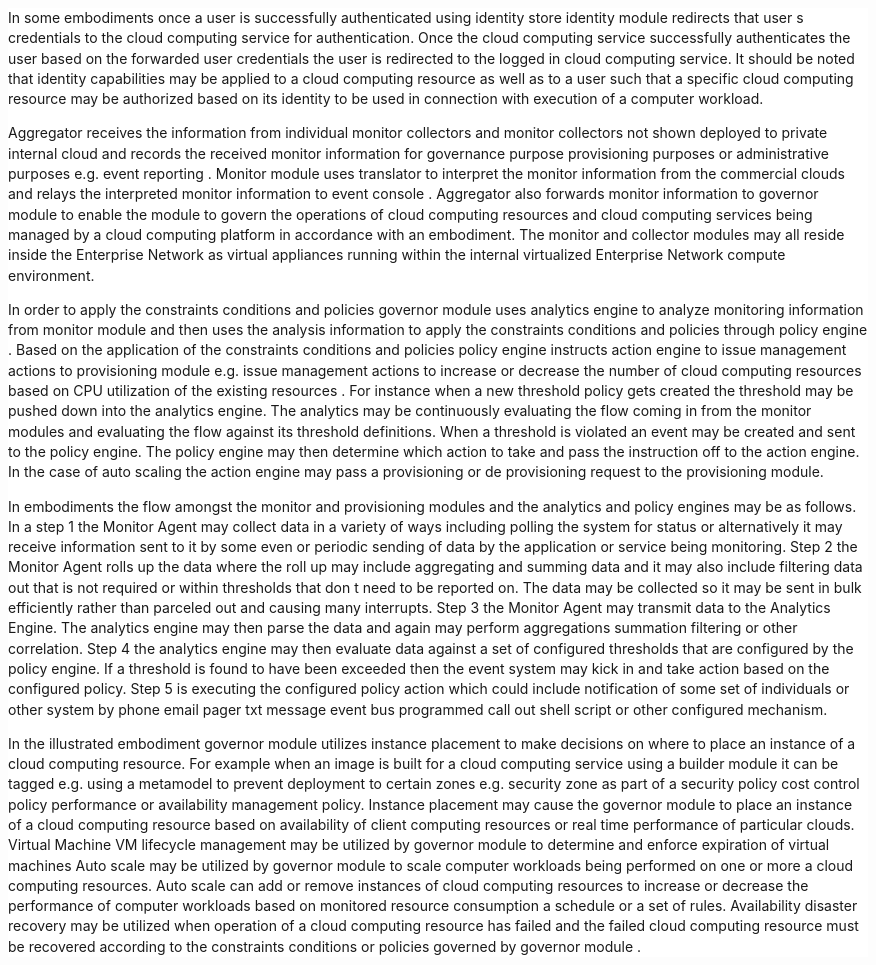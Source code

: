 In some embodiments once a user is successfully authenticated using identity store identity module redirects that user s credentials to the cloud computing service for authentication. Once the cloud computing service successfully authenticates the user based on the forwarded user credentials the user is redirected to the logged in cloud computing service. It should be noted that identity capabilities may be applied to a cloud computing resource as well as to a user such that a specific cloud computing resource may be authorized based on its identity to be used in connection with execution of a computer workload.

Aggregator receives the information from individual monitor collectors and monitor collectors not shown deployed to private internal cloud and records the received monitor information for governance purpose provisioning purposes or administrative purposes e.g. event reporting . Monitor module uses translator to interpret the monitor information from the commercial clouds and relays the interpreted monitor information to event console . Aggregator also forwards monitor information to governor module to enable the module to govern the operations of cloud computing resources and cloud computing services being managed by a cloud computing platform in accordance with an embodiment. The monitor and collector modules may all reside inside the Enterprise Network as virtual appliances running within the internal virtualized Enterprise Network compute environment.

In order to apply the constraints conditions and policies governor module uses analytics engine to analyze monitoring information from monitor module and then uses the analysis information to apply the constraints conditions and policies through policy engine . Based on the application of the constraints conditions and policies policy engine instructs action engine to issue management actions to provisioning module e.g. issue management actions to increase or decrease the number of cloud computing resources based on CPU utilization of the existing resources . For instance when a new threshold policy gets created the threshold may be pushed down into the analytics engine. The analytics may be continuously evaluating the flow coming in from the monitor modules and evaluating the flow against its threshold definitions. When a threshold is violated an event may be created and sent to the policy engine. The policy engine may then determine which action to take and pass the instruction off to the action engine. In the case of auto scaling the action engine may pass a provisioning or de provisioning request to the provisioning module.

In embodiments the flow amongst the monitor and provisioning modules and the analytics and policy engines may be as follows. In a step 1 the Monitor Agent may collect data in a variety of ways including polling the system for status or alternatively it may receive information sent to it by some even or periodic sending of data by the application or service being monitoring. Step 2 the Monitor Agent rolls up the data where the roll up may include aggregating and summing data and it may also include filtering data out that is not required or within thresholds that don t need to be reported on. The data may be collected so it may be sent in bulk efficiently rather than parceled out and causing many interrupts. Step 3 the Monitor Agent may transmit data to the Analytics Engine. The analytics engine may then parse the data and again may perform aggregations summation filtering or other correlation. Step 4 the analytics engine may then evaluate data against a set of configured thresholds that are configured by the policy engine. If a threshold is found to have been exceeded then the event system may kick in and take action based on the configured policy. Step 5 is executing the configured policy action which could include notification of some set of individuals or other system by phone email pager txt message event bus programmed call out shell script or other configured mechanism.

In the illustrated embodiment governor module utilizes instance placement to make decisions on where to place an instance of a cloud computing resource. For example when an image is built for a cloud computing service using a builder module it can be tagged e.g. using a metamodel to prevent deployment to certain zones e.g. security zone as part of a security policy cost control policy performance or availability management policy. Instance placement may cause the governor module to place an instance of a cloud computing resource based on availability of client computing resources or real time performance of particular clouds. Virtual Machine VM lifecycle management may be utilized by governor module to determine and enforce expiration of virtual machines Auto scale may be utilized by governor module to scale computer workloads being performed on one or more a cloud computing resources. Auto scale can add or remove instances of cloud computing resources to increase or decrease the performance of computer workloads based on monitored resource consumption a schedule or a set of rules. Availability disaster recovery may be utilized when operation of a cloud computing resource has failed and the failed cloud computing resource must be recovered according to the constraints conditions or policies governed by governor module .
